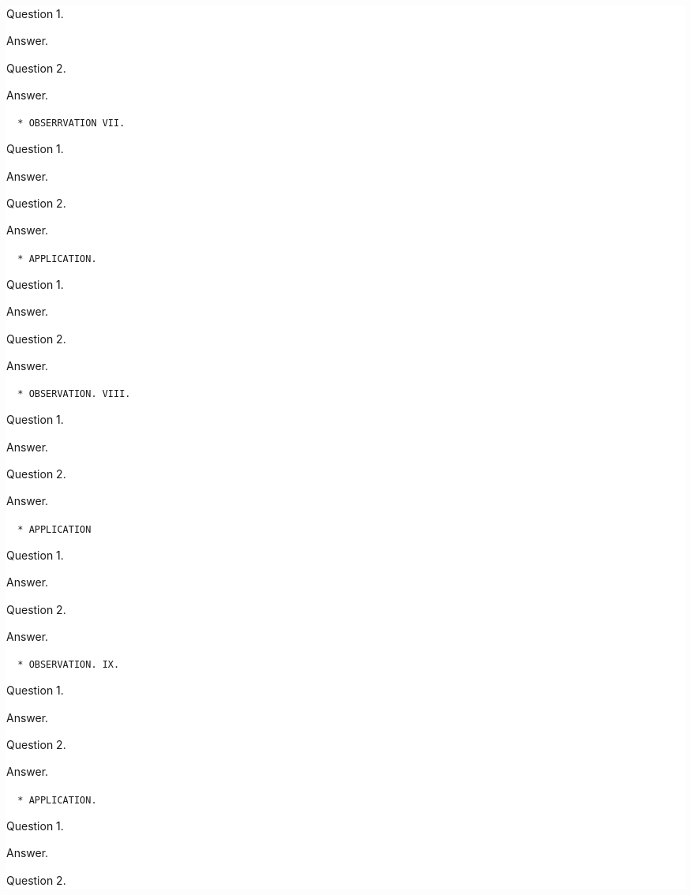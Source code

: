 Question 1.

Answer.

Question 2.

Answer.

      * OBSERRVATION VII.

Question 1.

Answer.

Question 2.

Answer.

      * APPLICATION.

Question 1.

Answer.

Question 2.

Answer.

      * OBSERVATION. VIII.

Question 1.

Answer.

Question 2.

Answer.

      * APPLICATION

Question 1.

Answer.

Question 2.

Answer.

      * OBSERVATION. IX.

Question 1.

Answer.

Question 2.

Answer.

      * APPLICATION.

Question 1.

Answer.

Question 2.
